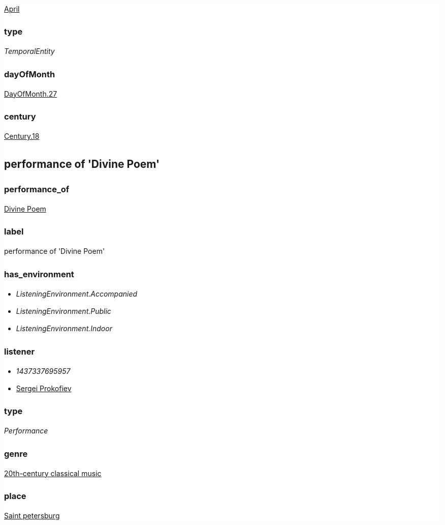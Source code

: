 
[April](#April)

### type


*TemporalEntity*

### dayOfMonth


[DayOfMonth.27](#DayOfMonth.27)

### century


[Century.18](#Century.18)

## performance of 'Divine Poem'

### performance_of


[Divine Poem](#Divine-Poem)

### label


performance of 'Divine Poem'

### has_environment

 - *ListeningEnvironment.Accompanied*

 - *ListeningEnvironment.Public*

 - *ListeningEnvironment.Indoor*

### listener

 - *1437337695957*

 - [Sergei Prokofiev](#Sergei-Prokofiev)

### type


*Performance*

### genre


[20th-century classical music](#20th-century-classical-music)

### place


[Saint petersburg](#Saint-petersburg)
